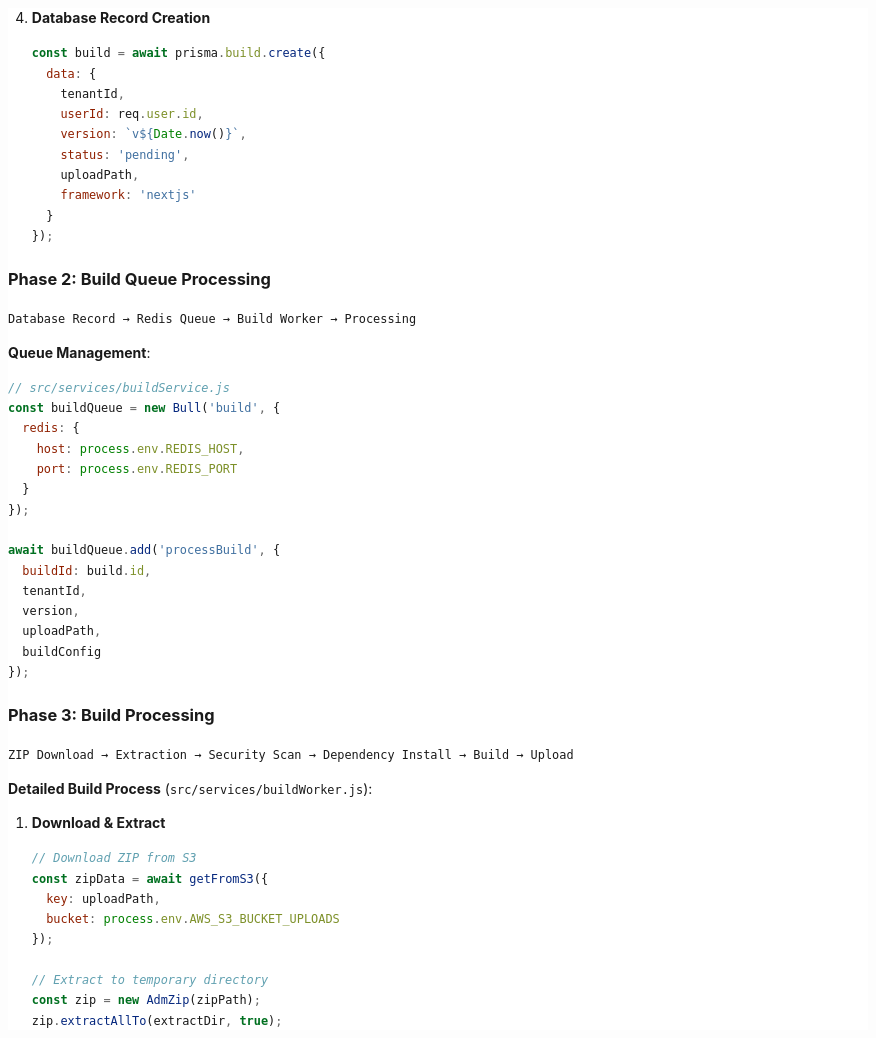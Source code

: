 4. **Database Record Creation**
   ```javascript
   const build = await prisma.build.create({
     data: {
       tenantId,
       userId: req.user.id,
       version: `v${Date.now()}`,
       status: 'pending',
       uploadPath,
       framework: 'nextjs'
     }
   });
   ```

### Phase 2: Build Queue Processing
```
Database Record → Redis Queue → Build Worker → Processing
```

**Queue Management**:
```javascript
// src/services/buildService.js
const buildQueue = new Bull('build', {
  redis: {
    host: process.env.REDIS_HOST,
    port: process.env.REDIS_PORT
  }
});

await buildQueue.add('processBuild', {
  buildId: build.id,
  tenantId,
  version,
  uploadPath,
  buildConfig
});
```

### Phase 3: Build Processing
```
ZIP Download → Extraction → Security Scan → Dependency Install → Build → Upload
```

**Detailed Build Process** (`src/services/buildWorker.js`):

1. **Download & Extract**
   ```javascript
   // Download ZIP from S3
   const zipData = await getFromS3({
     key: uploadPath,
     bucket: process.env.AWS_S3_BUCKET_UPLOADS
   });
   
   // Extract to temporary directory
   const zip = new AdmZip(zipPath);
   zip.extractAllTo(extractDir, true);
   ```
